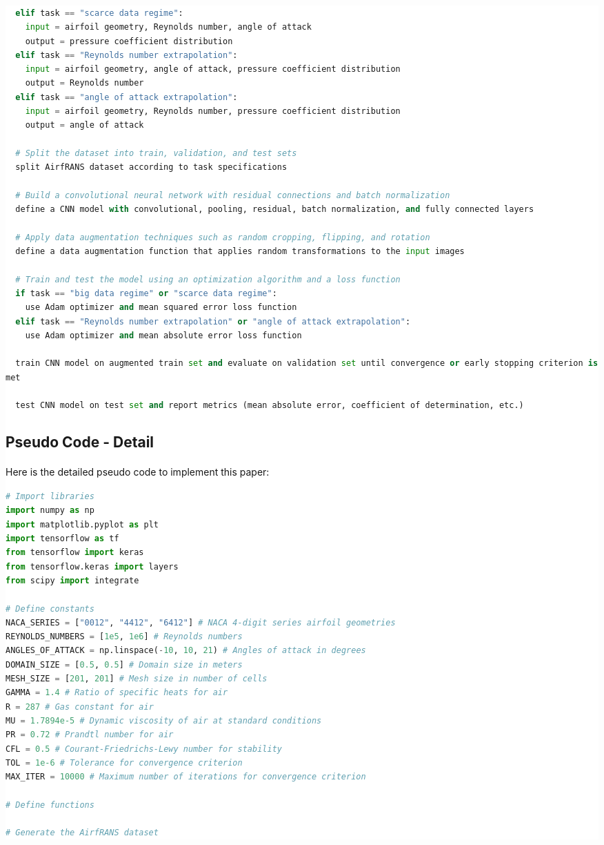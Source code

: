 ```python
  elif task == "scarce data regime":
    input = airfoil geometry, Reynolds number, angle of attack
    output = pressure coefficient distribution
  elif task == "Reynolds number extrapolation":
    input = airfoil geometry, angle of attack, pressure coefficient distribution
    output = Reynolds number
  elif task == "angle of attack extrapolation":
    input = airfoil geometry, Reynolds number, pressure coefficient distribution
    output = angle of attack
  
  # Split the dataset into train, validation, and test sets
  split AirfRANS dataset according to task specifications
  
  # Build a convolutional neural network with residual connections and batch normalization
  define a CNN model with convolutional, pooling, residual, batch normalization, and fully connected layers
  
  # Apply data augmentation techniques such as random cropping, flipping, and rotation
  define a data augmentation function that applies random transformations to the input images
  
  # Train and test the model using an optimization algorithm and a loss function
  if task == "big data regime" or "scarce data regime":
    use Adam optimizer and mean squared error loss function
  elif task == "Reynolds number extrapolation" or "angle of attack extrapolation":
    use Adam optimizer and mean absolute error loss function
  
  train CNN model on augmented train set and evaluate on validation set until convergence or early stopping criterion is met
  
  test CNN model on test set and report metrics (mean absolute error, coefficient of determination, etc.)
```

## Pseudo Code - Detail

Here is the detailed pseudo code to implement this paper:

```python
# Import libraries
import numpy as np
import matplotlib.pyplot as plt
import tensorflow as tf
from tensorflow import keras
from tensorflow.keras import layers
from scipy import integrate

# Define constants
NACA_SERIES = ["0012", "4412", "6412"] # NACA 4-digit series airfoil geometries
REYNOLDS_NUMBERS = [1e5, 1e6] # Reynolds numbers
ANGLES_OF_ATTACK = np.linspace(-10, 10, 21) # Angles of attack in degrees
DOMAIN_SIZE = [0.5, 0.5] # Domain size in meters
MESH_SIZE = [201, 201] # Mesh size in number of cells
GAMMA = 1.4 # Ratio of specific heats for air
R = 287 # Gas constant for air
MU = 1.7894e-5 # Dynamic viscosity of air at standard conditions
PR = 0.72 # Prandtl number for air
CFL = 0.5 # Courant-Friedrichs-Lewy number for stability
TOL = 1e-6 # Tolerance for convergence criterion
MAX_ITER = 10000 # Maximum number of iterations for convergence criterion

# Define functions

# Generate the AirfRANS dataset
```

[1]: https://arxiv.org/abs/2212.07564 "[2212.07564] AirfRANS: High Fidelity Computational Fluid Dynamics ..."
[2]: https://arxiv-export2.library.cornell.edu/abs/2212.07564v3 "[2212.07564v3] AirfRANS: High Fidelity Computational Fluid Dynamics ..."
[3]: https://arxiv.org/pdf/2212.07564 "arXiv.org"
[1]: https://arxiv.org/abs/2212.07564 "[2212.07564] AirfRANS: High Fidelity Computational Fluid Dynamics ..."
[2]: https://arxiv-export2.library.cornell.edu/abs/2212.07564v3 "[2212.07564v3] AirfRANS: High Fidelity Computational Fluid Dynamics ..."
[3]: https://arxiv.org/pdf/2212.07564 "arXiv.org"
[1]: https://arxiv.org/abs/2212.07564 "[2212.07564] AirfRANS: High Fidelity Computational Fluid Dynamics ..."
[2]: https://arxiv-export2.library.cornell.edu/abs/2212.07564v3 "[2212.07564v3] AirfRANS: High Fidelity Computational Fluid Dynamics ..."
[3]: https://arxiv.org/pdf/2212.07564 "arXiv.org"